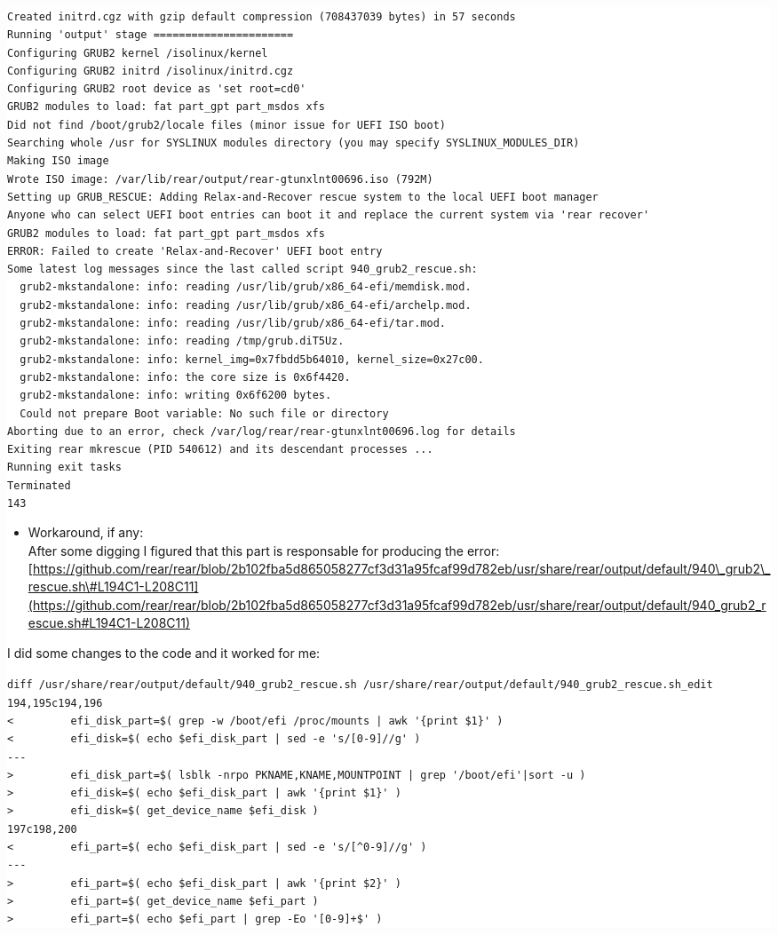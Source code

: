     Created initrd.cgz with gzip default compression (708437039 bytes) in 57 seconds
    Running 'output' stage ======================
    Configuring GRUB2 kernel /isolinux/kernel
    Configuring GRUB2 initrd /isolinux/initrd.cgz
    Configuring GRUB2 root device as 'set root=cd0'
    GRUB2 modules to load: fat part_gpt part_msdos xfs
    Did not find /boot/grub2/locale files (minor issue for UEFI ISO boot)
    Searching whole /usr for SYSLINUX modules directory (you may specify SYSLINUX_MODULES_DIR)
    Making ISO image
    Wrote ISO image: /var/lib/rear/output/rear-gtunxlnt00696.iso (792M)
    Setting up GRUB_RESCUE: Adding Relax-and-Recover rescue system to the local UEFI boot manager
    Anyone who can select UEFI boot entries can boot it and replace the current system via 'rear recover'
    GRUB2 modules to load: fat part_gpt part_msdos xfs
    ERROR: Failed to create 'Relax-and-Recover' UEFI boot entry
    Some latest log messages since the last called script 940_grub2_rescue.sh:
      grub2-mkstandalone: info: reading /usr/lib/grub/x86_64-efi/memdisk.mod.
      grub2-mkstandalone: info: reading /usr/lib/grub/x86_64-efi/archelp.mod.
      grub2-mkstandalone: info: reading /usr/lib/grub/x86_64-efi/tar.mod.
      grub2-mkstandalone: info: reading /tmp/grub.diT5Uz.
      grub2-mkstandalone: info: kernel_img=0x7fbdd5b64010, kernel_size=0x27c00.
      grub2-mkstandalone: info: the core size is 0x6f4420.
      grub2-mkstandalone: info: writing 0x6f6200 bytes.
      Could not prepare Boot variable: No such file or directory
    Aborting due to an error, check /var/log/rear/rear-gtunxlnt00696.log for details
    Exiting rear mkrescue (PID 540612) and its descendant processes ...
    Running exit tasks
    Terminated
    143


-   Workaround, if any:  
    After some digging I figured that this part is responsable for
    producing the error:  
    [https://github.com/rear/rear/blob/2b102fba5d865058277cf3d31a95fcaf99d782eb/usr/share/rear/output/default/940\_grub2\_rescue.sh\#L194C1-L208C11](https://github.com/rear/rear/blob/2b102fba5d865058277cf3d31a95fcaf99d782eb/usr/share/rear/output/default/940_grub2_rescue.sh#L194C1-L208C11)

I did some changes to the code and it worked for me:


    diff /usr/share/rear/output/default/940_grub2_rescue.sh /usr/share/rear/output/default/940_grub2_rescue.sh_edit
    194,195c194,196
    <         efi_disk_part=$( grep -w /boot/efi /proc/mounts | awk '{print $1}' )
    <         efi_disk=$( echo $efi_disk_part | sed -e 's/[0-9]//g' )
    ---
    >         efi_disk_part=$( lsblk -nrpo PKNAME,KNAME,MOUNTPOINT | grep '/boot/efi'|sort -u )
    >         efi_disk=$( echo $efi_disk_part | awk '{print $1}' )
    >         efi_disk=$( get_device_name $efi_disk )
    197c198,200
    <         efi_part=$( echo $efi_disk_part | sed -e 's/[^0-9]//g' )
    ---
    >         efi_part=$( echo $efi_disk_part | awk '{print $2}' )
    >         efi_part=$( get_device_name $efi_part )
    >         efi_part=$( echo $efi_part | grep -Eo '[0-9]+$' )
